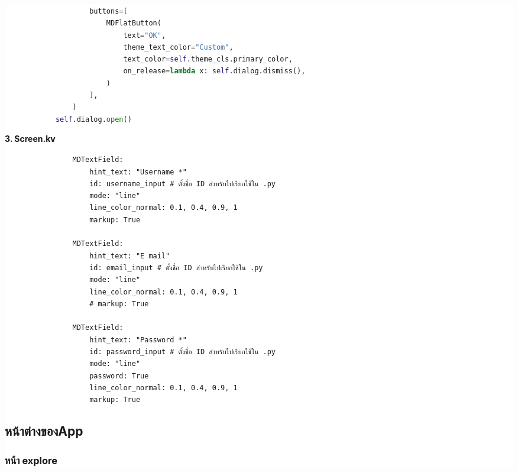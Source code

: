 ```python
                    buttons=[
                        MDFlatButton(
                            text="OK",
                            theme_text_color="Custom",
                            text_color=self.theme_cls.primary_color,
                            on_release=lambda x: self.dialog.dismiss(),
                        )
                    ],
                )
            self.dialog.open()
```

**3. Screen.kv**
```kv
                MDTextField:
                    hint_text: "Username *"
                    id: username_input # ตั้งชื่อ ID สำหรับไปเรียกใช้ใน .py
                    mode: "line"
                    line_color_normal: 0.1, 0.4, 0.9, 1
                    markup: True
                
                MDTextField:
                    hint_text: "E mail"
                    id: email_input # ตั้งชื่อ ID สำหรับไปเรียกใช้ใน .py
                    mode: "line"
                    line_color_normal: 0.1, 0.4, 0.9, 1
                    # markup: True
                    
                MDTextField:
                    hint_text: "Password *"
                    id: password_input # ตั้งชื่อ ID สำหรับไปเรียกใช้ใน .py
                    mode: "line"
                    password: True
                    line_color_normal: 0.1, 0.4, 0.9, 1
                    markup: True
```

## หน้าต่างของApp

### หน้า explore
<p align="center">